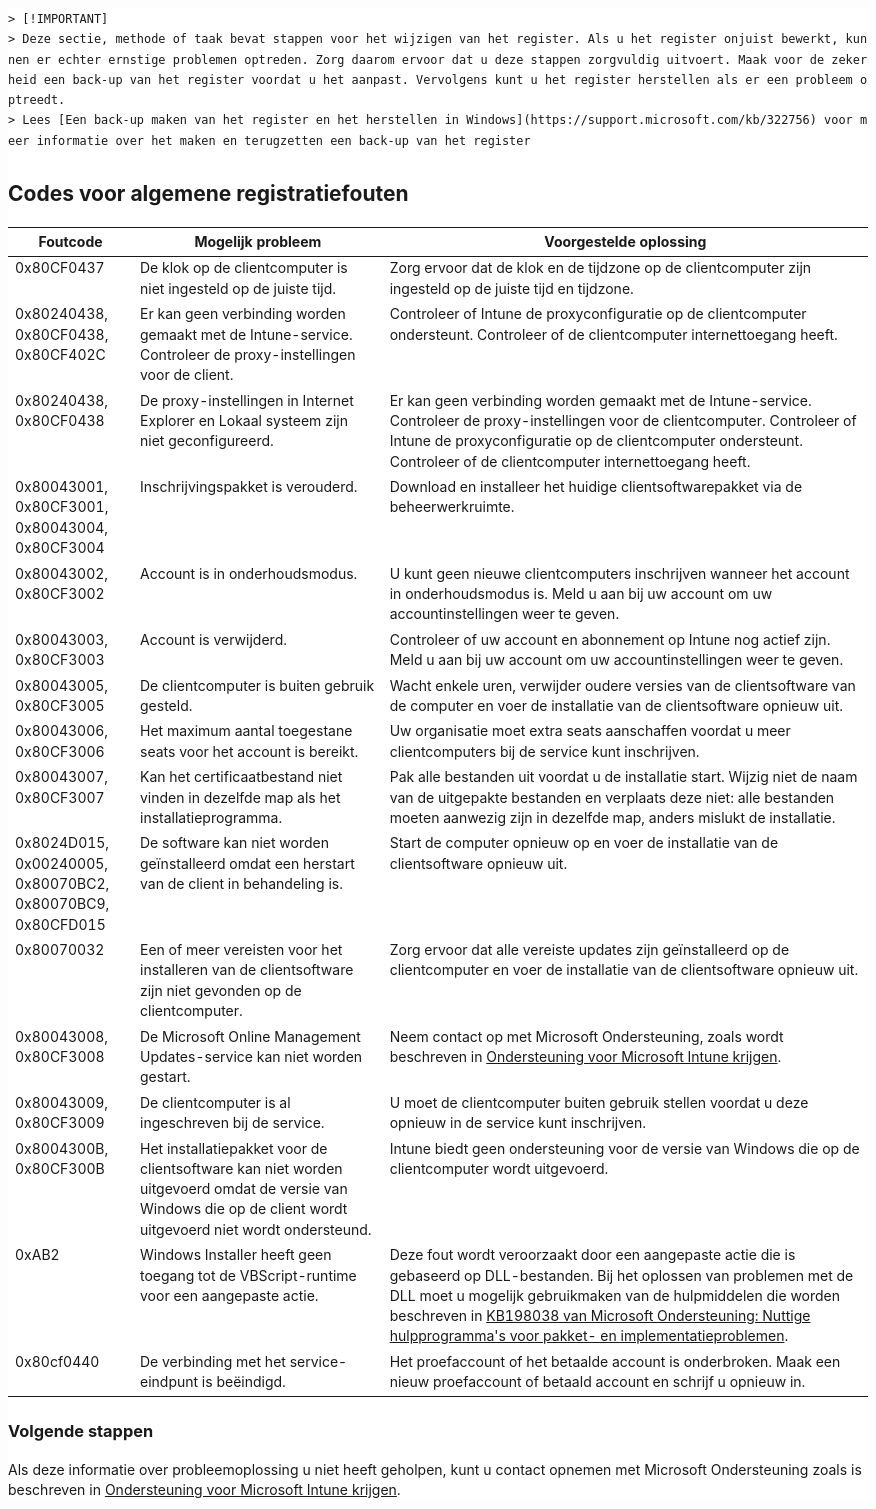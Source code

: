    > [!IMPORTANT]
    > Deze sectie, methode of taak bevat stappen voor het wijzigen van het register. Als u het register onjuist bewerkt, kunnen er echter ernstige problemen optreden. Zorg daarom ervoor dat u deze stappen zorgvuldig uitvoert. Maak voor de zekerheid een back-up van het register voordat u het aanpast. Vervolgens kunt u het register herstellen als er een probleem optreedt.
    > Lees [Een back-up maken van het register en het herstellen in Windows](https://support.microsoft.com/kb/322756) voor meer informatie over het maken en terugzetten een back-up van het register

## <a name="general-enrollment-error-codes"></a>Codes voor algemene registratiefouten

|Foutcode|Mogelijk probleem|Voorgestelde oplossing|
|--------------|--------------------|----------------------------------------|
|0x80CF0437 |De klok op de clientcomputer is niet ingesteld op de juiste tijd.|Zorg ervoor dat de klok en de tijdzone op de clientcomputer zijn ingesteld op de juiste tijd en tijdzone.|
|0x80240438, 0x80CF0438, 0x80CF402C|Er kan geen verbinding worden gemaakt met de Intune-service. Controleer de proxy-instellingen voor de client.|Controleer of Intune de proxyconfiguratie op de clientcomputer ondersteunt. Controleer of de clientcomputer internettoegang heeft.|
|0x80240438, 0x80CF0438|De proxy-instellingen in Internet Explorer en Lokaal systeem zijn niet geconfigureerd.|Er kan geen verbinding worden gemaakt met de Intune-service. Controleer de proxy-instellingen voor de clientcomputer. Controleer of Intune de proxyconfiguratie op de clientcomputer ondersteunt. Controleer of de clientcomputer internettoegang heeft.|
|0x80043001, 0x80CF3001, 0x80043004, 0x80CF3004|Inschrijvingspakket is verouderd.|Download en installeer het huidige clientsoftwarepakket via de beheerwerkruimte.|
|0x80043002, 0x80CF3002|Account is in onderhoudsmodus.|U kunt geen nieuwe clientcomputers inschrijven wanneer het account in onderhoudsmodus is. Meld u aan bij uw account om uw accountinstellingen weer te geven.|
|0x80043003, 0x80CF3003|Account is verwijderd.|Controleer of uw account en abonnement op Intune nog actief zijn. Meld u aan bij uw account om uw accountinstellingen weer te geven.|
|0x80043005, 0x80CF3005|De clientcomputer is buiten gebruik gesteld.|Wacht enkele uren, verwijder oudere versies van de clientsoftware van de computer en voer de installatie van de clientsoftware opnieuw uit.|
|0x80043006, 0x80CF3006|Het maximum aantal toegestane seats voor het account is bereikt.|Uw organisatie moet extra seats aanschaffen voordat u meer clientcomputers bij de service kunt inschrijven.|
|0x80043007, 0x80CF3007|Kan het certificaatbestand niet vinden in dezelfde map als het installatieprogramma.|Pak alle bestanden uit voordat u de installatie start. Wijzig niet de naam van de uitgepakte bestanden en verplaats deze niet: alle bestanden moeten aanwezig zijn in dezelfde map, anders mislukt de installatie.|
|0x8024D015, 0x00240005, 0x80070BC2, 0x80070BC9, 0x80CFD015|De software kan niet worden geïnstalleerd omdat een herstart van de client in behandeling is.|Start de computer opnieuw op en voer de installatie van de clientsoftware opnieuw uit.|
|0x80070032|Een of meer vereisten voor het installeren van de clientsoftware zijn niet gevonden op de clientcomputer.|Zorg ervoor dat alle vereiste updates zijn geïnstalleerd op de clientcomputer en voer de installatie van de clientsoftware opnieuw uit.|
|0x80043008, 0x80CF3008|De Microsoft Online Management Updates-service kan niet worden gestart.|Neem contact op met Microsoft Ondersteuning, zoals wordt beschreven in [Ondersteuning voor Microsoft Intune krijgen](get-support.md).|
|0x80043009, 0x80CF3009|De clientcomputer is al ingeschreven bij de service.|U moet de clientcomputer buiten gebruik stellen voordat u deze opnieuw in de service kunt inschrijven.|
|0x8004300B, 0x80CF300B|Het installatiepakket voor de clientsoftware kan niet worden uitgevoerd omdat de versie van Windows die op de client wordt uitgevoerd niet wordt ondersteund.|Intune biedt geen ondersteuning voor de versie van Windows die op de clientcomputer wordt uitgevoerd.|
|0xAB2|Windows Installer heeft geen toegang tot de VBScript-runtime voor een aangepaste actie.|Deze fout wordt veroorzaakt door een aangepaste actie die is gebaseerd op DLL-bestanden. Bij het oplossen van problemen met de DLL moet u mogelijk gebruikmaken van de hulpmiddelen die worden beschreven in [KB198038 van Microsoft Ondersteuning: Nuttige hulpprogramma's voor pakket- en implementatieproblemen](https://support.microsoft.com/kb/198038).|
|0x80cf0440|De verbinding met het service-eindpunt is beëindigd.|Het proefaccount of het betaalde account is onderbroken. Maak een nieuw proefaccount of betaald account en schrijf u opnieuw in.|




### <a name="next-steps"></a>Volgende stappen
Als deze informatie over probleemoplossing u niet heeft geholpen, kunt u contact opnemen met Microsoft Ondersteuning zoals is beschreven in [Ondersteuning voor Microsoft Intune krijgen](get-support.md).
